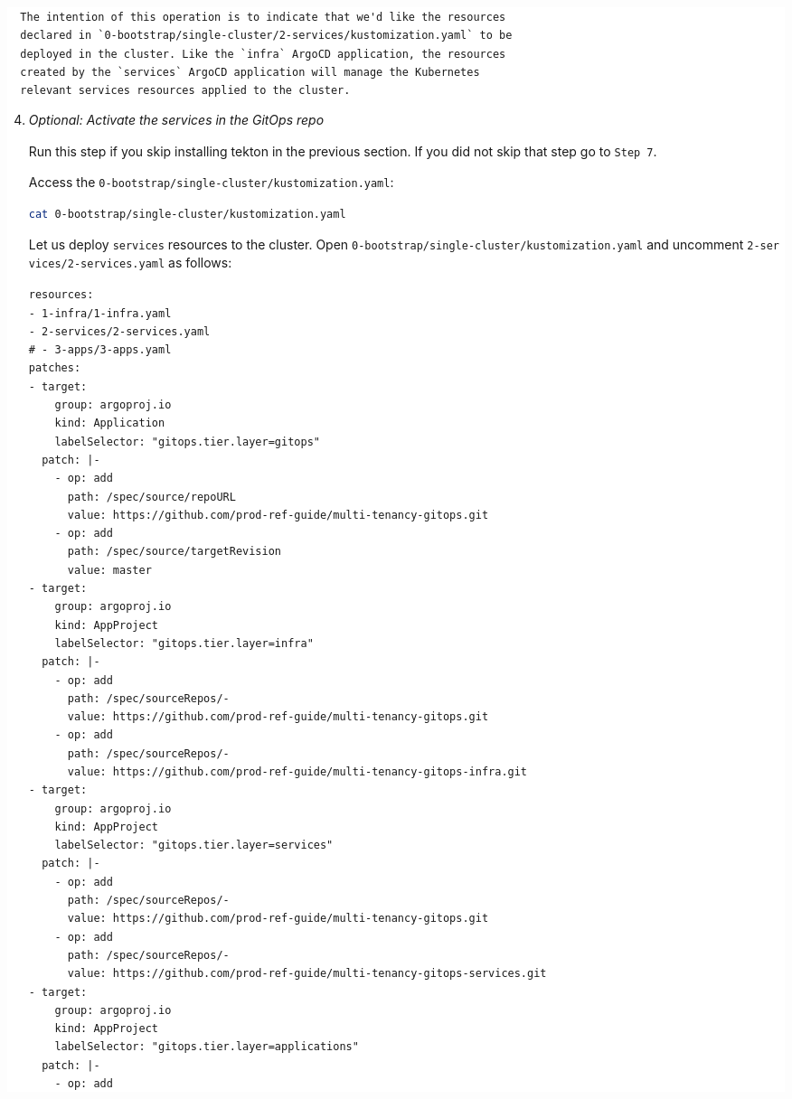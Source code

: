       The intention of this operation is to indicate that we'd like the resources
      declared in `0-bootstrap/single-cluster/2-services/kustomization.yaml` to be
      deployed in the cluster. Like the `infra` ArgoCD application, the resources
      created by the `services` ArgoCD application will manage the Kubernetes
      relevant services resources applied to the cluster.

  4. *Optional: Activate the services in the GitOps repo*

      Run this step if you skip installing tekton in the previous section. If
      you did not skip that step go to `Step 7`.

      Access the `0-bootstrap/single-cluster/kustomization.yaml`:

      ```bash
      cat 0-bootstrap/single-cluster/kustomization.yaml
      ```

      Let us deploy `services` resources to the cluster. Open `0-bootstrap/single-cluster/kustomization.yaml` and uncomment `2-services/2-services.yaml` as follows:

      ```{ .yaml .no-copy }
      resources:
      - 1-infra/1-infra.yaml
      - 2-services/2-services.yaml
      # - 3-apps/3-apps.yaml
      patches:
      - target:
          group: argoproj.io
          kind: Application
          labelSelector: "gitops.tier.layer=gitops"
        patch: |-
          - op: add
            path: /spec/source/repoURL
            value: https://github.com/prod-ref-guide/multi-tenancy-gitops.git
          - op: add
            path: /spec/source/targetRevision
            value: master
      - target:
          group: argoproj.io
          kind: AppProject
          labelSelector: "gitops.tier.layer=infra"
        patch: |-
          - op: add
            path: /spec/sourceRepos/-
            value: https://github.com/prod-ref-guide/multi-tenancy-gitops.git
          - op: add
            path: /spec/sourceRepos/-
            value: https://github.com/prod-ref-guide/multi-tenancy-gitops-infra.git
      - target:
          group: argoproj.io
          kind: AppProject
          labelSelector: "gitops.tier.layer=services"
        patch: |-
          - op: add
            path: /spec/sourceRepos/-
            value: https://github.com/prod-ref-guide/multi-tenancy-gitops.git
          - op: add
            path: /spec/sourceRepos/-
            value: https://github.com/prod-ref-guide/multi-tenancy-gitops-services.git
      - target:
          group: argoproj.io
          kind: AppProject
          labelSelector: "gitops.tier.layer=applications"
        patch: |-
          - op: add